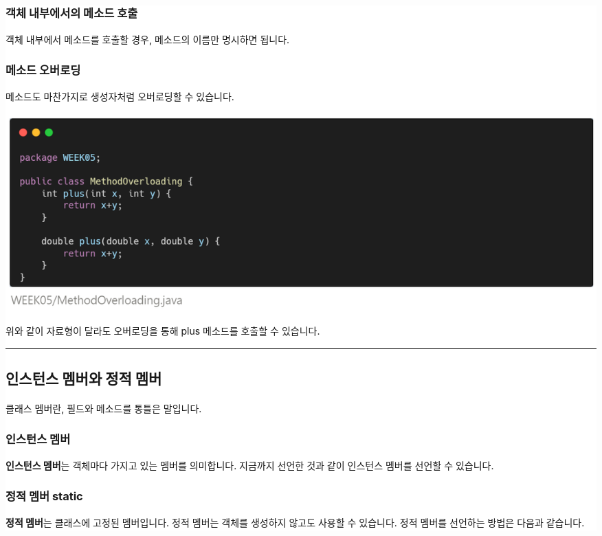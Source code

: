 ### 객체 내부에서의 메소드 호출

객체 내부에서 메소드를 호출할 경우, 메소드의 이름만 명시하면 됩니다.

### 메소드 오버로딩

메소드도 마찬가지로 생성자처럼 오버로딩할 수 있습니다.

![](./assets/img17.png)

위와 같이 자료형이 달라도 오버로딩을 통해 plus 메소드를 호출할 수 있습니다.

---

## 인스턴스 멤버와 정적 멤버

클래스 멤버란, 필드와 메소드를 통틀은 말입니다.

### 인스턴스 멤버

**인스턴스 멤버**는 객체마다 가지고 있는 멤버를 의미합니다. 지금까지 선언한 것과 같이 인스턴스 멤버를 선언할 수 있습니다.

### 정적 멤버 static

**정적 멤버**는 클래스에 고정된 멤버입니다. 정적 멤버는 객체를 생성하지 않고도 사용할 수 있습니다. 정적 멤버를 선언하는 방법은 다음과 같습니다.
